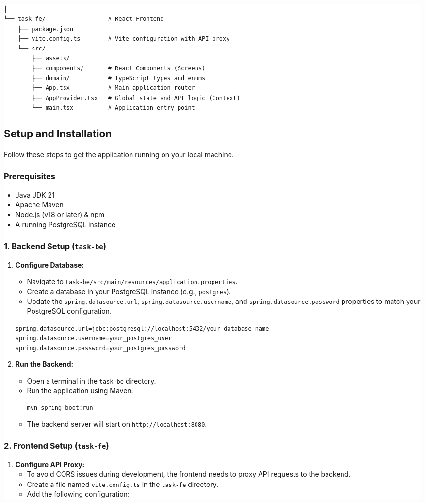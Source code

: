 ```
│
└── task-fe/                  # React Frontend
    ├── package.json
    ├── vite.config.ts        # Vite configuration with API proxy
    └── src/
        ├── assets/
        ├── components/       # React Components (Screens)
        ├── domain/           # TypeScript types and enums
        ├── App.tsx           # Main application router
        ├── AppProvider.tsx   # Global state and API logic (Context)
        └── main.tsx          # Application entry point
```

## Setup and Installation

Follow these steps to get the application running on your local machine.

### Prerequisites
- Java JDK 21
- Apache Maven
- Node.js (v18 or later) & npm
- A running PostgreSQL instance

### 1. Backend Setup (`task-be`)

1.  **Configure Database:**
    - Navigate to `task-be/src/main/resources/application.properties`.
    - Create a database in your PostgreSQL instance (e.g., `postgres`).
    - Update the `spring.datasource.url`, `spring.datasource.username`, and `spring.datasource.password` properties to match your PostgreSQL configuration.

    ```properties
    spring.datasource.url=jdbc:postgresql://localhost:5432/your_database_name
    spring.datasource.username=your_postgres_user
    spring.datasource.password=your_postgres_password
    ```

2.  **Run the Backend:**
    - Open a terminal in the `task-be` directory.
    - Run the application using Maven:
      ```bash
      mvn spring-boot:run
      ```
    - The backend server will start on `http://localhost:8080`.

### 2. Frontend Setup (`task-fe`)

1.  **Configure API Proxy:**
    - To avoid CORS issues during development, the frontend needs to proxy API requests to the backend.
    - Create a file named `vite.config.ts` in the `task-fe` directory.
    - Add the following configuration:
